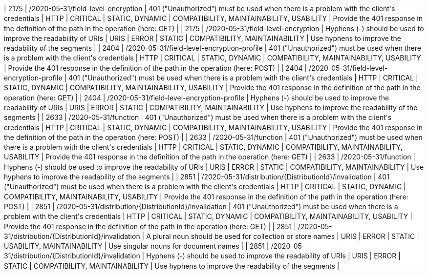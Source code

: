 | 2175     | /2020-05-31/field-level-encryption                                       | 401 ("Unauthorized") must be used when there is a problem with the client's credentials | HTTP     | CRITICAL | STATIC, DYNAMIC | COMPATIBILITY, MAINTAINABILITY, USABILITY                         | Provide the 401 response in the definition of the path in the operation (here: GET)                                                                                                      |
| 2175     | /2020-05-31/field-level-encryption                                       | Hyphens (-) should be used to improve the readability of URIs                           | URIS     | ERROR    | STATIC          | COMPATIBILITY, MAINTAINABILITY                                    | Use hyphens to improve the readability of the segments                                                                                                                                   |
| 2404     | /2020-05-31/field-level-encryption-profile                               | 401 ("Unauthorized") must be used when there is a problem with the client's credentials | HTTP     | CRITICAL | STATIC, DYNAMIC | COMPATIBILITY, MAINTAINABILITY, USABILITY                         | Provide the 401 response in the definition of the path in the operation (here: POST)                                                                                                     |
| 2404     | /2020-05-31/field-level-encryption-profile                               | 401 ("Unauthorized") must be used when there is a problem with the client's credentials | HTTP     | CRITICAL | STATIC, DYNAMIC | COMPATIBILITY, MAINTAINABILITY, USABILITY                         | Provide the 401 response in the definition of the path in the operation (here: GET)                                                                                                      |
| 2404     | /2020-05-31/field-level-encryption-profile                               | Hyphens (-) should be used to improve the readability of URIs                           | URIS     | ERROR    | STATIC          | COMPATIBILITY, MAINTAINABILITY                                    | Use hyphens to improve the readability of the segments                                                                                                                                   |
| 2633     | /2020-05-31/function                                                     | 401 ("Unauthorized") must be used when there is a problem with the client's credentials | HTTP     | CRITICAL | STATIC, DYNAMIC | COMPATIBILITY, MAINTAINABILITY, USABILITY                         | Provide the 401 response in the definition of the path in the operation (here: POST)                                                                                                     |
| 2633     | /2020-05-31/function                                                     | 401 ("Unauthorized") must be used when there is a problem with the client's credentials | HTTP     | CRITICAL | STATIC, DYNAMIC | COMPATIBILITY, MAINTAINABILITY, USABILITY                         | Provide the 401 response in the definition of the path in the operation (here: GET)                                                                                                      |
| 2633     | /2020-05-31/function                                                     | Hyphens (-) should be used to improve the readability of URIs                           | URIS     | ERROR    | STATIC          | COMPATIBILITY, MAINTAINABILITY                                    | Use hyphens to improve the readability of the segments                                                                                                                                   |
| 2851     | /2020-05-31/distribution/{DistributionId}/invalidation                   | 401 ("Unauthorized") must be used when there is a problem with the client's credentials | HTTP     | CRITICAL | STATIC, DYNAMIC | COMPATIBILITY, MAINTAINABILITY, USABILITY                         | Provide the 401 response in the definition of the path in the operation (here: POST)                                                                                                     |
| 2851     | /2020-05-31/distribution/{DistributionId}/invalidation                   | 401 ("Unauthorized") must be used when there is a problem with the client's credentials | HTTP     | CRITICAL | STATIC, DYNAMIC | COMPATIBILITY, MAINTAINABILITY, USABILITY                         | Provide the 401 response in the definition of the path in the operation (here: GET)                                                                                                      |
| 2851     | /2020-05-31/distribution/{DistributionId}/invalidation                   | A plural noun should be used for collection or store names                              | URIS     | ERROR    | STATIC          | USABILITY, MAINTAINABILITY                                        | Use singular nouns for document names                                                                                                                                                    |
| 2851     | /2020-05-31/distribution/{DistributionId}/invalidation                   | Hyphens (-) should be used to improve the readability of URIs                           | URIS     | ERROR    | STATIC          | COMPATIBILITY, MAINTAINABILITY                                    | Use hyphens to improve the readability of the segments                                                                                                                                   |